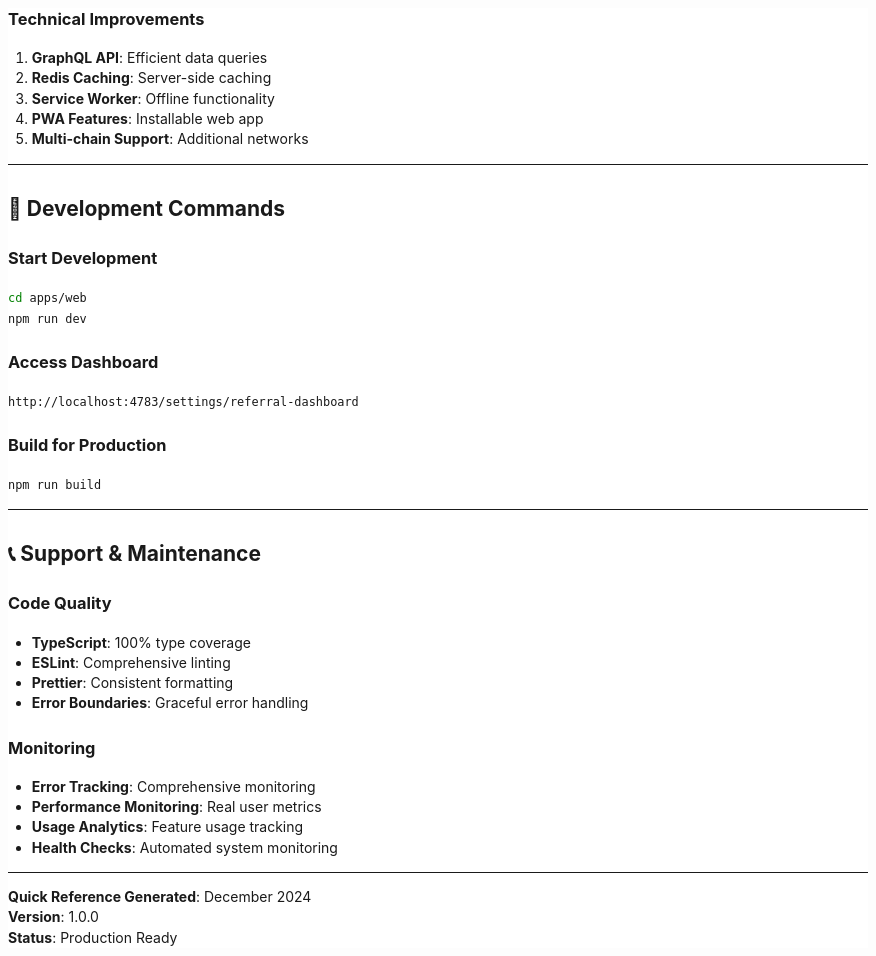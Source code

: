 ### Technical Improvements
1. **GraphQL API**: Efficient data queries
2. **Redis Caching**: Server-side caching
3. **Service Worker**: Offline functionality
4. **PWA Features**: Installable web app
5. **Multi-chain Support**: Additional networks

---

## 🔧 Development Commands

### Start Development
```bash
cd apps/web
npm run dev
```

### Access Dashboard
```
http://localhost:4783/settings/referral-dashboard
```

### Build for Production
```bash
npm run build
```

---

## 📞 Support & Maintenance

### Code Quality
- **TypeScript**: 100% type coverage
- **ESLint**: Comprehensive linting
- **Prettier**: Consistent formatting
- **Error Boundaries**: Graceful error handling

### Monitoring
- **Error Tracking**: Comprehensive monitoring
- **Performance Monitoring**: Real user metrics
- **Usage Analytics**: Feature usage tracking
- **Health Checks**: Automated system monitoring

---

**Quick Reference Generated**: December 2024  
**Version**: 1.0.0  
**Status**: Production Ready 
